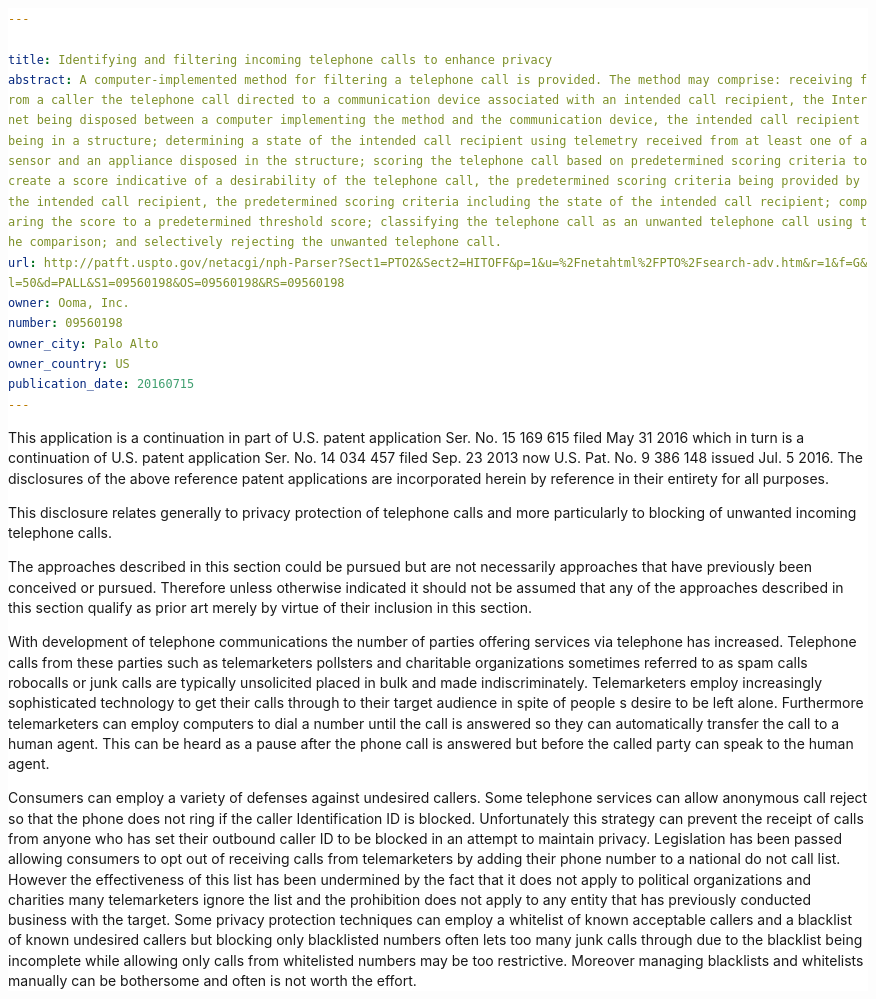 ```yaml
---

title: Identifying and filtering incoming telephone calls to enhance privacy
abstract: A computer-implemented method for filtering a telephone call is provided. The method may comprise: receiving from a caller the telephone call directed to a communication device associated with an intended call recipient, the Internet being disposed between a computer implementing the method and the communication device, the intended call recipient being in a structure; determining a state of the intended call recipient using telemetry received from at least one of a sensor and an appliance disposed in the structure; scoring the telephone call based on predetermined scoring criteria to create a score indicative of a desirability of the telephone call, the predetermined scoring criteria being provided by the intended call recipient, the predetermined scoring criteria including the state of the intended call recipient; comparing the score to a predetermined threshold score; classifying the telephone call as an unwanted telephone call using the comparison; and selectively rejecting the unwanted telephone call.
url: http://patft.uspto.gov/netacgi/nph-Parser?Sect1=PTO2&Sect2=HITOFF&p=1&u=%2Fnetahtml%2FPTO%2Fsearch-adv.htm&r=1&f=G&l=50&d=PALL&S1=09560198&OS=09560198&RS=09560198
owner: Ooma, Inc.
number: 09560198
owner_city: Palo Alto
owner_country: US
publication_date: 20160715
---
```

This application is a continuation in part of U.S. patent application Ser. No. 15 169 615 filed May 31 2016 which in turn is a continuation of U.S. patent application Ser. No. 14 034 457 filed Sep. 23 2013 now U.S. Pat. No. 9 386 148 issued Jul. 5 2016. The disclosures of the above reference patent applications are incorporated herein by reference in their entirety for all purposes.

This disclosure relates generally to privacy protection of telephone calls and more particularly to blocking of unwanted incoming telephone calls.

The approaches described in this section could be pursued but are not necessarily approaches that have previously been conceived or pursued. Therefore unless otherwise indicated it should not be assumed that any of the approaches described in this section qualify as prior art merely by virtue of their inclusion in this section.

With development of telephone communications the number of parties offering services via telephone has increased. Telephone calls from these parties such as telemarketers pollsters and charitable organizations sometimes referred to as spam calls robocalls or junk calls are typically unsolicited placed in bulk and made indiscriminately. Telemarketers employ increasingly sophisticated technology to get their calls through to their target audience in spite of people s desire to be left alone. Furthermore telemarketers can employ computers to dial a number until the call is answered so they can automatically transfer the call to a human agent. This can be heard as a pause after the phone call is answered but before the called party can speak to the human agent.

Consumers can employ a variety of defenses against undesired callers. Some telephone services can allow anonymous call reject so that the phone does not ring if the caller Identification ID is blocked. Unfortunately this strategy can prevent the receipt of calls from anyone who has set their outbound caller ID to be blocked in an attempt to maintain privacy. Legislation has been passed allowing consumers to opt out of receiving calls from telemarketers by adding their phone number to a national do not call list. However the effectiveness of this list has been undermined by the fact that it does not apply to political organizations and charities many telemarketers ignore the list and the prohibition does not apply to any entity that has previously conducted business with the target. Some privacy protection techniques can employ a whitelist of known acceptable callers and a blacklist of known undesired callers but blocking only blacklisted numbers often lets too many junk calls through due to the blacklist being incomplete while allowing only calls from whitelisted numbers may be too restrictive. Moreover managing blacklists and whitelists manually can be bothersome and often is not worth the effort.
